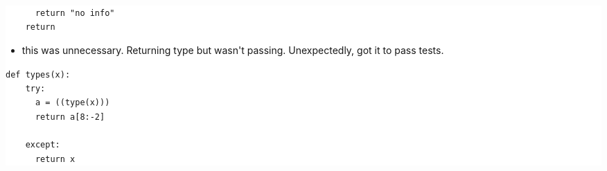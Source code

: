 ```
      return "no info"
    return
```
- this was unnecessary.
  Returning type but wasn't passing. 
  Unexpectedly, got it to pass tests.

```
def types(x):
    try:
      a = ((type(x)))
      return a[8:-2]
        
    except:
      return x
```

